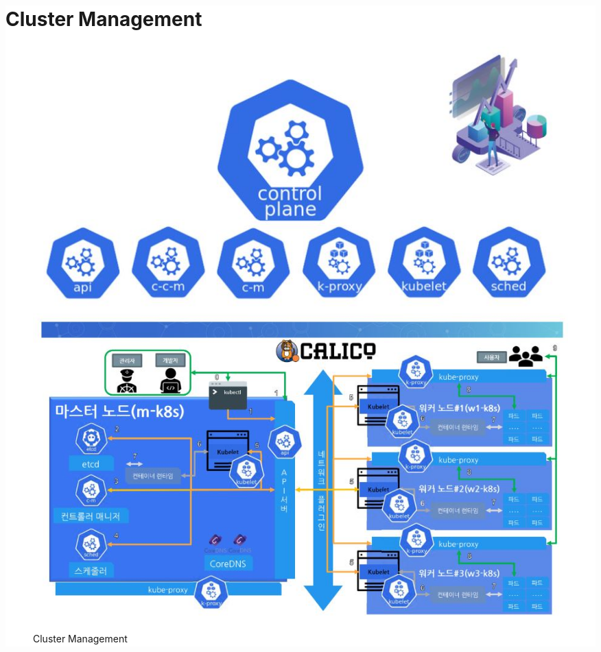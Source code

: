 # Cluster Management

<figure class="half">
  <a href="/assets/img/posts/kubernetes_advanced/154.jpg"><img src="/assets/img/posts/kubernetes_advanced/154.jpg"></a>
  <a href="/assets/img/posts/kubernetes_advanced/155.jpg"><img src="/assets/img/posts/kubernetes_advanced/155.jpg"></a>
  <figcaption>Cluster Management</figcaption>
</figure>
